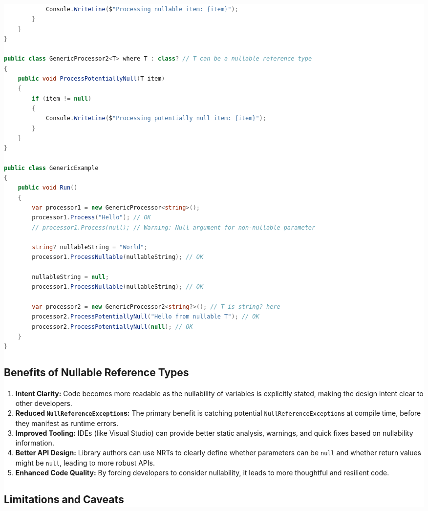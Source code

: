 ```csharp
            Console.WriteLine($"Processing nullable item: {item}");
        }
    }
}

public class GenericProcessor2<T> where T : class? // T can be a nullable reference type
{
    public void ProcessPotentiallyNull(T item)
    {
        if (item != null)
        {
            Console.WriteLine($"Processing potentially null item: {item}");
        }
    }
}

public class GenericExample
{
    public void Run()
    {
        var processor1 = new GenericProcessor<string>();
        processor1.Process("Hello"); // OK
        // processor1.Process(null); // Warning: Null argument for non-nullable parameter

        string? nullableString = "World";
        processor1.ProcessNullable(nullableString); // OK

        nullableString = null;
        processor1.ProcessNullable(nullableString); // OK

        var processor2 = new GenericProcessor2<string?>(); // T is string? here
        processor2.ProcessPotentiallyNull("Hello from nullable T"); // OK
        processor2.ProcessPotentiallyNull(null); // OK
    }
}
```

## Benefits of Nullable Reference Types

1.  **Intent Clarity:** Code becomes more readable as the nullability of variables is explicitly stated, making the design intent clear to other developers.
2.  **Reduced `NullReferenceException`s:** The primary benefit is catching potential `NullReferenceException`s at compile time, before they manifest as runtime errors.
3.  **Improved Tooling:** IDEs (like Visual Studio) can provide better static analysis, warnings, and quick fixes based on nullability information.
4.  **Better API Design:** Library authors can use NRTs to clearly define whether parameters can be `null` and whether return values might be `null`, leading to more robust APIs.
5.  **Enhanced Code Quality:** By forcing developers to consider nullability, it leads to more thoughtful and resilient code.

## Limitations and Caveats
